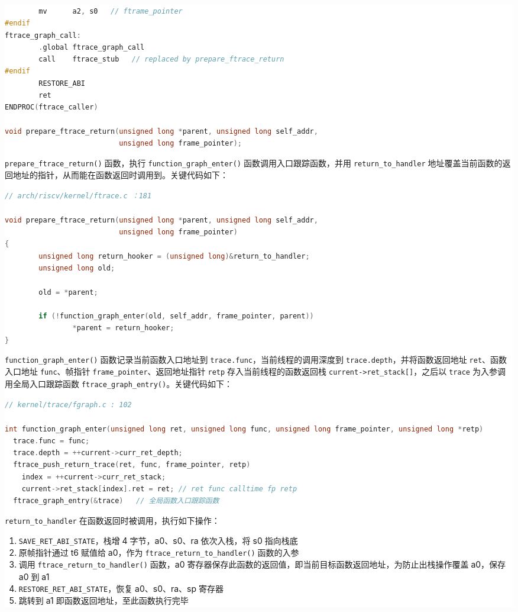 ```c
        mv      a2, s0   // ftrame_pointer
#endif
ftrace_graph_call:
        .global ftrace_graph_call
        call    ftrace_stub   // replaced by prepare_ftrace_return
#endif
        RESTORE_ABI
        ret
ENDPROC(ftrace_caller)

void prepare_ftrace_return(unsigned long *parent, unsigned long self_addr,
                           unsigned long frame_pointer);
```

`prepare_ftrace_return()` 函数，执行 `function_graph_enter()` 函数调用入口跟踪函数，并用 `return_to_handler` 地址覆盖当前函数的返回地址的指针，从而能在函数返回时调用到。关键代码如下：

```c
// arch/riscv/kernel/ftrace.c ：181

void prepare_ftrace_return(unsigned long *parent, unsigned long self_addr,
                           unsigned long frame_pointer)
{
        unsigned long return_hooker = (unsigned long)&return_to_handler;
        unsigned long old;

        old = *parent;

        if (!function_graph_enter(old, self_addr, frame_pointer, parent))
                *parent = return_hooker;
}

```

`function_graph_enter()` 函数记录当前函数入口地址到 `trace.func`，当前线程的调用深度到 `trace.depth`，并将函数返回地址 `ret`、函数入口地址 `func`、帧指针 `frame_pointer`、返回地址指针 `retp` 存入当前线程的函数返回栈 `current->ret_stack[]`，之后以 `trace` 为入参调用全局入口跟踪函数 `ftrace_graph_entry()`。关键代码如下：

```c
// kernel/trace/fgraph.c : 102

int function_graph_enter(unsigned long ret, unsigned long func, unsigned long frame_pointer, unsigned long *retp)
  trace.func = func;
  trace.depth = ++current->curr_ret_depth;
  ftrace_push_return_trace(ret, func, frame_pointer, retp)
    index = ++current->curr_ret_stack;
	current->ret_stack[index].ret = ret; // ret func calltime fp retp
  ftrace_graph_entry(&trace)   // 全局函数入口跟踪函数
```

`return_to_handler` 在函数返回时被调用，执行如下操作：

1. `SAVE_RET_ABI_STATE`，栈增 4 字节，a0、s0、ra 依次入栈，将 s0 指向栈底
2. 原帧指针通过 t6 赋值给 a0，作为 `ftrace_return_to_handler()` 函数的入参
3. 调用 `ftrace_return_to_handler()` 函数，a0 寄存器保存此函数的返回值，即当前目标函数返回地址，为防止出栈操作覆盖 a0，保存 a0 到 a1
4. `RESTORE_RET_ABI_STATE`，恢复 a0、s0、ra、sp 寄存器
5. 跳转到 a1 即函数返回地址，至此函数执行完毕


[1]: https://www.kernel.org/doc/Documentation/trace/ftrace-uses.rst
[2]: https://gitee.com/tinylab/riscv-linux/blob/master/articles/20220909-ftrace-impl-3-replace.md
[3]: https://gitee.com/tinylab/riscv-linux/blob/master/articles/20220910-ftrace-impl-4-replace-trace-function.md